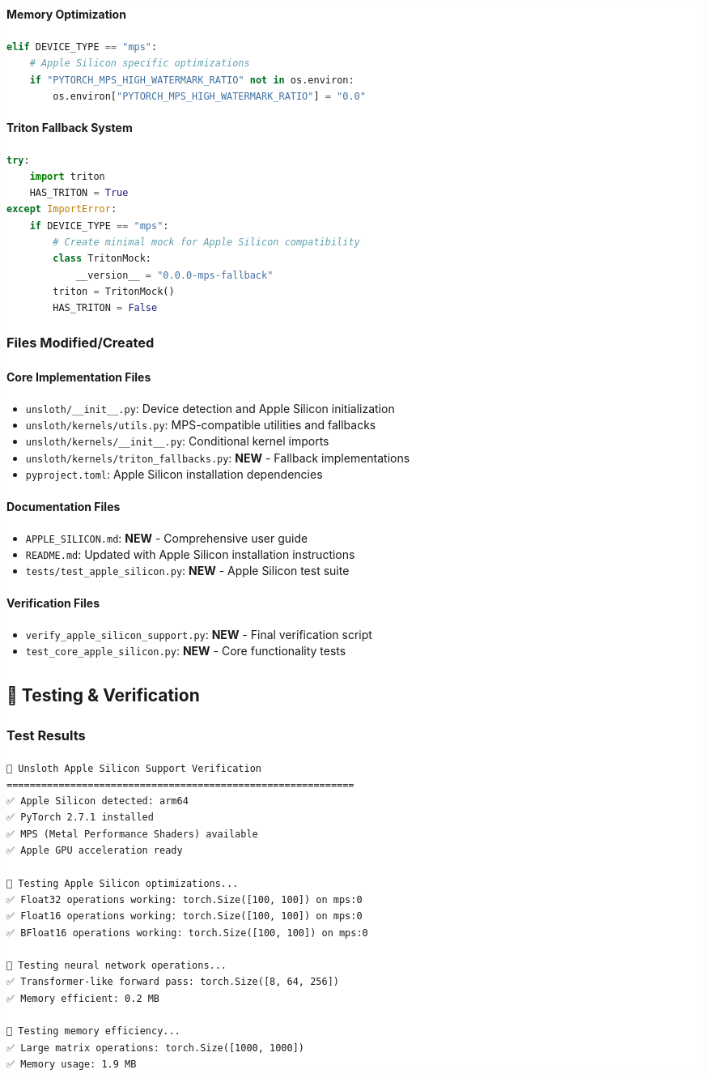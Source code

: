 #### Memory Optimization
```python
elif DEVICE_TYPE == "mps":
    # Apple Silicon specific optimizations
    if "PYTORCH_MPS_HIGH_WATERMARK_RATIO" not in os.environ:
        os.environ["PYTORCH_MPS_HIGH_WATERMARK_RATIO"] = "0.0"
```

#### Triton Fallback System
```python
try:
    import triton
    HAS_TRITON = True
except ImportError:
    if DEVICE_TYPE == "mps":
        # Create minimal mock for Apple Silicon compatibility
        class TritonMock:
            __version__ = "0.0.0-mps-fallback"
        triton = TritonMock()
        HAS_TRITON = False
```

### Files Modified/Created

#### Core Implementation Files
- `unsloth/__init__.py`: Device detection and Apple Silicon initialization
- `unsloth/kernels/utils.py`: MPS-compatible utilities and fallbacks
- `unsloth/kernels/__init__.py`: Conditional kernel imports
- `unsloth/kernels/triton_fallbacks.py`: **NEW** - Fallback implementations
- `pyproject.toml`: Apple Silicon installation dependencies

#### Documentation Files
- `APPLE_SILICON.md`: **NEW** - Comprehensive user guide
- `README.md`: Updated with Apple Silicon installation instructions
- `tests/test_apple_silicon.py`: **NEW** - Apple Silicon test suite

#### Verification Files
- `verify_apple_silicon_support.py`: **NEW** - Final verification script
- `test_core_apple_silicon.py`: **NEW** - Core functionality tests

## 🧪 **Testing & Verification**

### Test Results
```
🍎 Unsloth Apple Silicon Support Verification
============================================================
✅ Apple Silicon detected: arm64
✅ PyTorch 2.7.1 installed
✅ MPS (Metal Performance Shaders) available
✅ Apple GPU acceleration ready

🧪 Testing Apple Silicon optimizations...
✅ Float32 operations working: torch.Size([100, 100]) on mps:0
✅ Float16 operations working: torch.Size([100, 100]) on mps:0
✅ BFloat16 operations working: torch.Size([100, 100]) on mps:0

🚀 Testing neural network operations...
✅ Transformer-like forward pass: torch.Size([8, 64, 256])
✅ Memory efficient: 0.2 MB

💾 Testing memory efficiency...
✅ Large matrix operations: torch.Size([1000, 1000])
✅ Memory usage: 1.9 MB
```